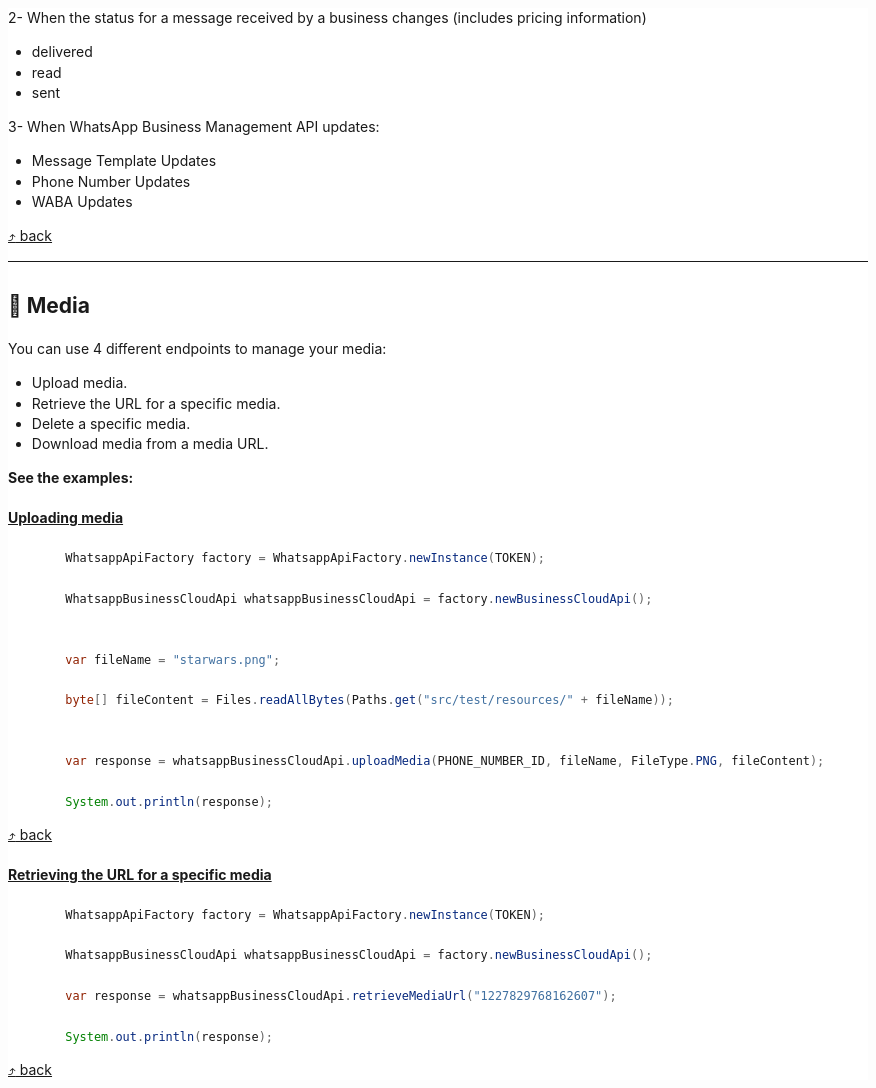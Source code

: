 2- When the status for a message received by a business changes (includes pricing information)

- delivered
- read
- sent

3- When WhatsApp Business Management API updates:

- Message Template Updates
- Phone Number Updates
- WABA Updates

[:arrow_heading_up: back](#link-links)

---

## :paperclip: Media

You can use 4 different endpoints to manage your media:

- Upload media.
- Retrieve the URL for a specific media.
- Delete a specific media.
- Download media from a media URL.

**See the examples:**

#### [Uploading media](https://github.com/Bindambc/whatsapp-business-java-api/blob/main/src/test/java/com/whatsapp/api/examples/UploadMediaExample.java)

```java
        WhatsappApiFactory factory = WhatsappApiFactory.newInstance(TOKEN);

        WhatsappBusinessCloudApi whatsappBusinessCloudApi = factory.newBusinessCloudApi();


        var fileName = "starwars.png";

        byte[] fileContent = Files.readAllBytes(Paths.get("src/test/resources/" + fileName));


        var response = whatsappBusinessCloudApi.uploadMedia(PHONE_NUMBER_ID, fileName, FileType.PNG, fileContent);

        System.out.println(response);
```
[:arrow_heading_up: back](#link-links)

#### [Retrieving the URL for a specific media](https://github.com/Bindambc/whatsapp-business-java-api/blob/main/src/test/java/com/whatsapp/api/examples/RetrieveMediaUrlExample.java)

```java
        WhatsappApiFactory factory = WhatsappApiFactory.newInstance(TOKEN);

        WhatsappBusinessCloudApi whatsappBusinessCloudApi = factory.newBusinessCloudApi();

        var response = whatsappBusinessCloudApi.retrieveMediaUrl("1227829768162607");

        System.out.println(response);
```
[:arrow_heading_up: back](#link-links)
